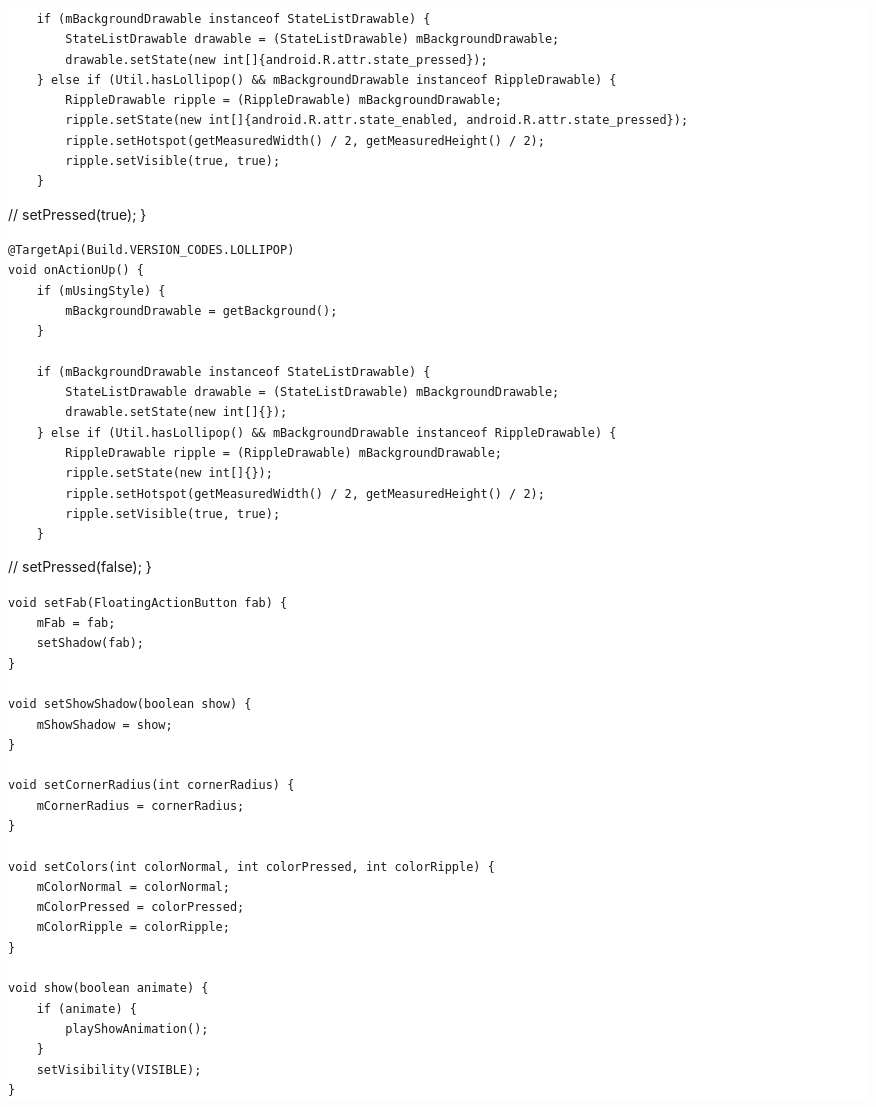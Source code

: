         if (mBackgroundDrawable instanceof StateListDrawable) {
            StateListDrawable drawable = (StateListDrawable) mBackgroundDrawable;
            drawable.setState(new int[]{android.R.attr.state_pressed});
        } else if (Util.hasLollipop() && mBackgroundDrawable instanceof RippleDrawable) {
            RippleDrawable ripple = (RippleDrawable) mBackgroundDrawable;
            ripple.setState(new int[]{android.R.attr.state_enabled, android.R.attr.state_pressed});
            ripple.setHotspot(getMeasuredWidth() / 2, getMeasuredHeight() / 2);
            ripple.setVisible(true, true);
        }
//        setPressed(true);
    }

    @TargetApi(Build.VERSION_CODES.LOLLIPOP)
    void onActionUp() {
        if (mUsingStyle) {
            mBackgroundDrawable = getBackground();
        }

        if (mBackgroundDrawable instanceof StateListDrawable) {
            StateListDrawable drawable = (StateListDrawable) mBackgroundDrawable;
            drawable.setState(new int[]{});
        } else if (Util.hasLollipop() && mBackgroundDrawable instanceof RippleDrawable) {
            RippleDrawable ripple = (RippleDrawable) mBackgroundDrawable;
            ripple.setState(new int[]{});
            ripple.setHotspot(getMeasuredWidth() / 2, getMeasuredHeight() / 2);
            ripple.setVisible(true, true);
        }
//        setPressed(false);
    }

    void setFab(FloatingActionButton fab) {
        mFab = fab;
        setShadow(fab);
    }

    void setShowShadow(boolean show) {
        mShowShadow = show;
    }

    void setCornerRadius(int cornerRadius) {
        mCornerRadius = cornerRadius;
    }

    void setColors(int colorNormal, int colorPressed, int colorRipple) {
        mColorNormal = colorNormal;
        mColorPressed = colorPressed;
        mColorRipple = colorRipple;
    }

    void show(boolean animate) {
        if (animate) {
            playShowAnimation();
        }
        setVisibility(VISIBLE);
    }
